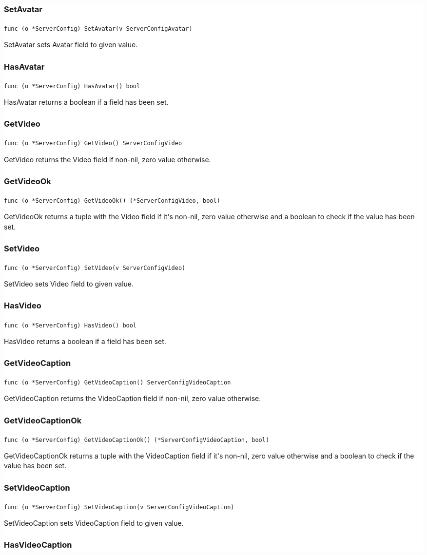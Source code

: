 ### SetAvatar

`func (o *ServerConfig) SetAvatar(v ServerConfigAvatar)`

SetAvatar sets Avatar field to given value.

### HasAvatar

`func (o *ServerConfig) HasAvatar() bool`

HasAvatar returns a boolean if a field has been set.

### GetVideo

`func (o *ServerConfig) GetVideo() ServerConfigVideo`

GetVideo returns the Video field if non-nil, zero value otherwise.

### GetVideoOk

`func (o *ServerConfig) GetVideoOk() (*ServerConfigVideo, bool)`

GetVideoOk returns a tuple with the Video field if it's non-nil, zero value otherwise
and a boolean to check if the value has been set.

### SetVideo

`func (o *ServerConfig) SetVideo(v ServerConfigVideo)`

SetVideo sets Video field to given value.

### HasVideo

`func (o *ServerConfig) HasVideo() bool`

HasVideo returns a boolean if a field has been set.

### GetVideoCaption

`func (o *ServerConfig) GetVideoCaption() ServerConfigVideoCaption`

GetVideoCaption returns the VideoCaption field if non-nil, zero value otherwise.

### GetVideoCaptionOk

`func (o *ServerConfig) GetVideoCaptionOk() (*ServerConfigVideoCaption, bool)`

GetVideoCaptionOk returns a tuple with the VideoCaption field if it's non-nil, zero value otherwise
and a boolean to check if the value has been set.

### SetVideoCaption

`func (o *ServerConfig) SetVideoCaption(v ServerConfigVideoCaption)`

SetVideoCaption sets VideoCaption field to given value.

### HasVideoCaption

